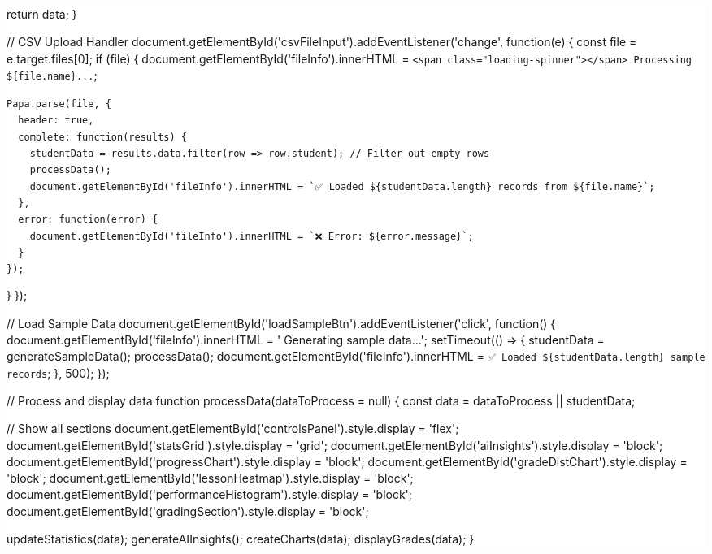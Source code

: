   return data;
}

// CSV Upload Handler
document.getElementById('csvFileInput').addEventListener('change', function(e) {
  const file = e.target.files[0];
  if (file) {
    document.getElementById('fileInfo').innerHTML = `<span class="loading-spinner"></span> Processing ${file.name}...`;
    
    Papa.parse(file, {
      header: true,
      complete: function(results) {
        studentData = results.data.filter(row => row.student); // Filter out empty rows
        processData();
        document.getElementById('fileInfo').innerHTML = `✅ Loaded ${studentData.length} records from ${file.name}`;
      },
      error: function(error) {
        document.getElementById('fileInfo').innerHTML = `❌ Error: ${error.message}`;
      }
    });
  }
});

// Load Sample Data
document.getElementById('loadSampleBtn').addEventListener('click', function() {
  document.getElementById('fileInfo').innerHTML = '<span class="loading-spinner"></span> Generating sample data...';
  setTimeout(() => {
    studentData = generateSampleData();
    processData();
    document.getElementById('fileInfo').innerHTML = `✅ Loaded ${studentData.length} sample records`;
  }, 500);
});

// Process and display data
function processData(dataToProcess = null) {
  const data = dataToProcess || studentData;
  
  // Show all sections
  document.getElementById('controlsPanel').style.display = 'flex';
  document.getElementById('statsGrid').style.display = 'grid';
  document.getElementById('aiInsights').style.display = 'block';
  document.getElementById('progressChart').style.display = 'block';
  document.getElementById('gradeDistChart').style.display = 'block';
  document.getElementById('lessonHeatmap').style.display = 'block';
  document.getElementById('performanceHistogram').style.display = 'block';
  document.getElementById('gradingSection').style.display = 'block';
  
  updateStatistics(data);
  generateAIInsights();
  createCharts(data);
  displayGrades(data);
}
